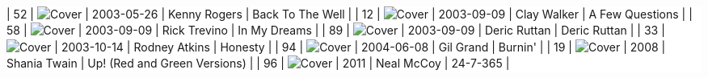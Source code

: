 | 52 | ![Cover](http://coverartarchive.org/release/06cca61a-606f-47a2-95b9-1b0f8fd9ffad/38184694888-250.jpg) | 2003-05-26 | Kenny Rogers | Back To The Well |
| 12 | ![Cover](http://coverartarchive.org/release/e1044784-69b2-4600-b2fa-49eb2c5c0384/4560288073-250.jpg) | 2003-09-09 | Clay Walker | A Few Questions |
| 58 | ![Cover](http://coverartarchive.org/release/54e70fac-815b-4e8d-b5ef-f717f5a1c4e7/15881840554-250.jpg) | 2003-09-09 | Rick Trevino | In My Dreams |
| 89 | ![Cover](http://coverartarchive.org/release/9ae6a988-5631-4680-8098-cd9b8cb47268/36926448777-250.jpg) | 2003-09-09 | Deric Ruttan | Deric Ruttan |
| 33 | ![Cover](http://coverartarchive.org/release/64539444-714d-469f-b823-65c5c6a6702b/15750713233-250.jpg) | 2003-10-14 | Rodney Atkins | Honesty |
| 94 | ![Cover](http://coverartarchive.org/release/d2e665b9-0768-46fe-baf3-214aba90237e/31956865172-250.jpg) | 2004-06-08 | Gil Grand | Burnin' |
| 19 | ![Cover](https://i.discogs.com/eA1O-xehFHS39Rc4ad6VCpd8DAoOuVd6kZSK5Ve-h8g/rs:fit/g:sm/q:40/h:150/w:150/czM6Ly9kaXNjb2dz/LWRhdGFiYXNlLWlt/YWdlcy9SLTIzMTQ5/MjI2LTE2NTE5NTYx/ODMtMzQ4OC5qcGVn.jpeg) | 2008 | Shania Twain | Up! (Red and Green Versions) |
| 96 | ![Cover](https://i.discogs.com/F0rfanPSUWh4f2-3KuMZVzpkVnZtwDy7gRbYzcxxDco/rs:fit/g:sm/q:40/h:150/w:150/czM6Ly9kaXNjb2dz/LWRhdGFiYXNlLWlt/YWdlcy9SLTEwNzU3/NzY4LTE1MDM4NTcx/MjItNjcwNS5qcGVn.jpeg) | 2011 | Neal McCoy | 24-7-365 |